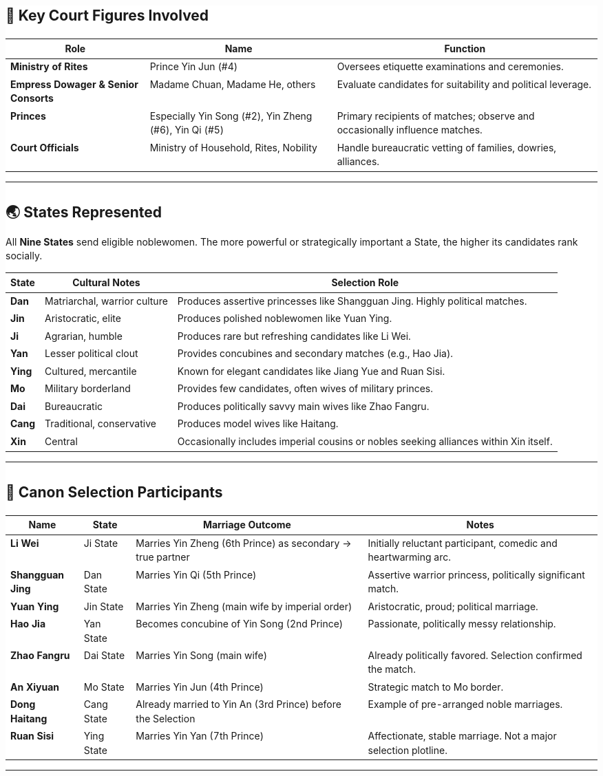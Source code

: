 ## 👑 Key Court Figures Involved

| Role | Name | Function |
|------|------|---------|
| **Ministry of Rites** | Prince Yin Jun (#4) | Oversees etiquette examinations and ceremonies. |
| **Empress Dowager & Senior Consorts** | Madame Chuan, Madame He, others | Evaluate candidates for suitability and political leverage. |
| **Princes** | Especially Yin Song (#2), Yin Zheng (#6), Yin Qi (#5) | Primary recipients of matches; observe and occasionally influence matches. |
| **Court Officials** | Ministry of Household, Rites, Nobility | Handle bureaucratic vetting of families, dowries, alliances. |

---

## 🌏 States Represented

All **Nine States** send eligible noblewomen. The more powerful or strategically important a State, the higher its candidates rank socially.  

| State | Cultural Notes | Selection Role |
|-------|---------------|---------------|
| **Dan** | Matriarchal, warrior culture | Produces assertive princesses like Shangguan Jing. Highly political matches. |
| **Jin** | Aristocratic, elite | Produces polished noblewomen like Yuan Ying. |
| **Ji** | Agrarian, humble | Produces rare but refreshing candidates like Li Wei. |
| **Yan** | Lesser political clout | Provides concubines and secondary matches (e.g., Hao Jia). |
| **Ying** | Cultured, mercantile | Known for elegant candidates like Jiang Yue and Ruan Sisi. |
| **Mo** | Military borderland | Provides few candidates, often wives of military princes. |
| **Dai** | Bureaucratic | Produces politically savvy main wives like Zhao Fangru. |
| **Cang** | Traditional, conservative | Produces model wives like Haitang. |
| **Xin** | Central | Occasionally includes imperial cousins or nobles seeking alliances within Xin itself. |

---

## 👸 Canon Selection Participants

| Name | State | Marriage Outcome | Notes |
|------|-------|------------------|-------|
| **Li Wei** | Ji State | Marries Yin Zheng (6th Prince) as secondary → true partner | Initially reluctant participant, comedic and heartwarming arc. |
| **Shangguan Jing** | Dan State | Marries Yin Qi (5th Prince) | Assertive warrior princess, politically significant match. |
| **Yuan Ying** | Jin State | Marries Yin Zheng (main wife by imperial order) | Aristocratic, proud; political marriage. |
| **Hao Jia** | Yan State | Becomes concubine of Yin Song (2nd Prince) | Passionate, politically messy relationship. |
| **Zhao Fangru** | Dai State | Marries Yin Song (main wife) | Already politically favored. Selection confirmed the match. |
| **An Xiyuan** | Mo State | Marries Yin Jun (4th Prince) | Strategic match to Mo border. |
| **Dong Haitang** | Cang State | Already married to Yin An (3rd Prince) before the Selection | Example of pre-arranged noble marriages. |
| **Ruan Sisi** | Ying State | Marries Yin Yan (7th Prince) | Affectionate, stable marriage. Not a major selection plotline. |

---